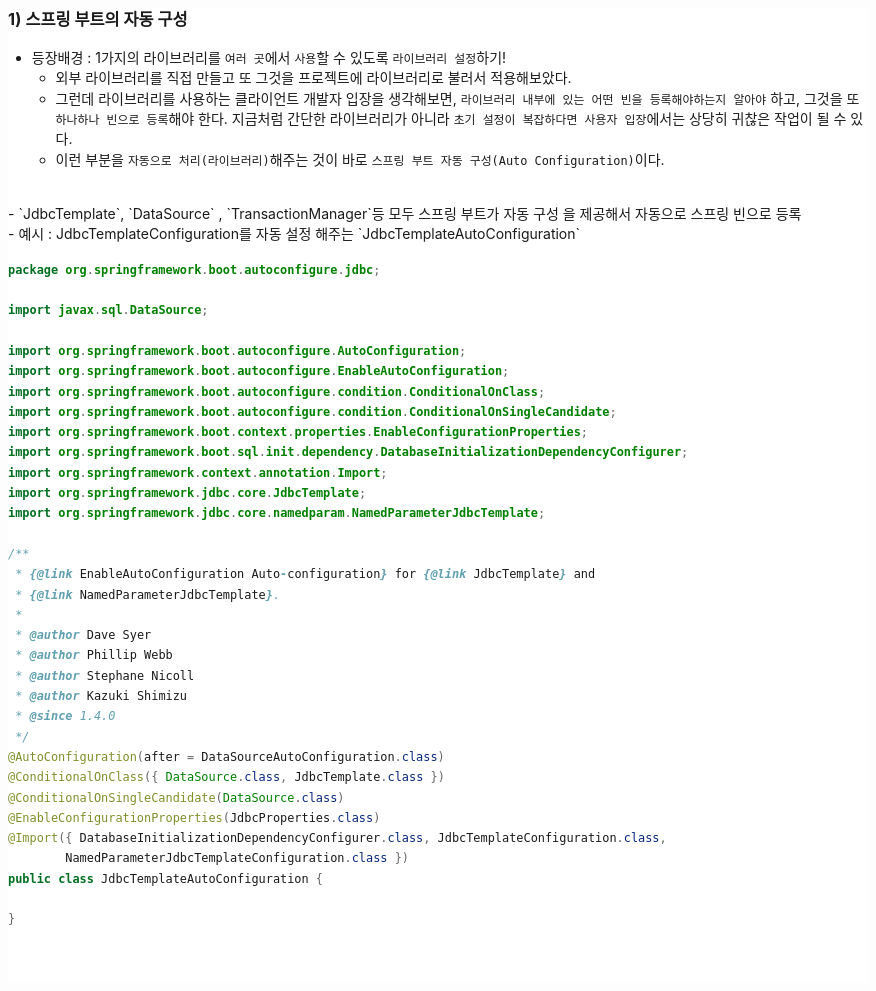 ### 1) 스프링 부트의 자동 구성

- 등장배경 : 1가지의 라이브러리를 `여러 곳`에서 `사용`할 수 있도록 `라이브러리 설정`하기!
    - 외부 라이브러리를 직접 만들고 또 그것을 프로젝트에 라이브러리로 불러서 적용해보았다.
    - 그런데 라이브러리를 사용하는 클라이언트 개발자 입장을 생각해보면, `라이브러리 내부에 있는 어떤 빈을 등록해야하는지 알아야` 하고, 그것을 또 `하나하나 빈으로 등록`해야 한다. 지금처럼 간단한 라이브러리가 아니라 `초기 설정이 복잡하다면 사용자 입장`에서는 상당히 귀찮은 작업이 될 수 있다.
    - 이런 부분을 `자동으로 처리(라이브러리)`해주는 것이 바로 `스프링 부트 자동 구성(Auto Configuration)`이다.

<br>
- `JdbcTemplate`, `DataSource` , `TransactionManager`등 모두 스프링 부트가 자동 구성
을 제공해서 자동으로 스프링 빈으로 등록

<br>
- 예시 : JdbcTemplateConfiguration를 자동 설정 해주는 `JdbcTemplateAutoConfiguration`

```java
package org.springframework.boot.autoconfigure.jdbc;

import javax.sql.DataSource;

import org.springframework.boot.autoconfigure.AutoConfiguration;
import org.springframework.boot.autoconfigure.EnableAutoConfiguration;
import org.springframework.boot.autoconfigure.condition.ConditionalOnClass;
import org.springframework.boot.autoconfigure.condition.ConditionalOnSingleCandidate;
import org.springframework.boot.context.properties.EnableConfigurationProperties;
import org.springframework.boot.sql.init.dependency.DatabaseInitializationDependencyConfigurer;
import org.springframework.context.annotation.Import;
import org.springframework.jdbc.core.JdbcTemplate;
import org.springframework.jdbc.core.namedparam.NamedParameterJdbcTemplate;

/**
 * {@link EnableAutoConfiguration Auto-configuration} for {@link JdbcTemplate} and
 * {@link NamedParameterJdbcTemplate}.
 *
 * @author Dave Syer
 * @author Phillip Webb
 * @author Stephane Nicoll
 * @author Kazuki Shimizu
 * @since 1.4.0
 */
@AutoConfiguration(after = DataSourceAutoConfiguration.class)
@ConditionalOnClass({ DataSource.class, JdbcTemplate.class })
@ConditionalOnSingleCandidate(DataSource.class)
@EnableConfigurationProperties(JdbcProperties.class)
@Import({ DatabaseInitializationDependencyConfigurer.class, JdbcTemplateConfiguration.class,
		NamedParameterJdbcTemplateConfiguration.class })
public class JdbcTemplateAutoConfiguration {

}

```

<br><br>
